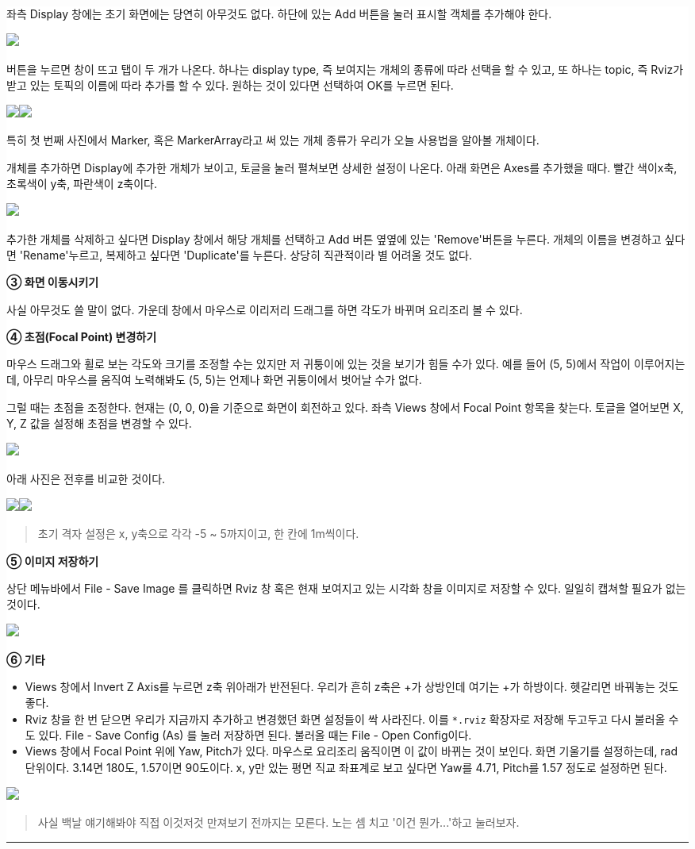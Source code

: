 좌측 Display 창에는 초기 화면에는 당연히 아무것도 없다. 하단에 있는 Add 버튼을 눌러 표시할 객체를 추가해야 한다.

![](https://images.velog.io/images/717lumos/post/cd88513b-2c44-406e-8520-6ace487e1e02/2022-03-13-15-05-36.png)

버튼을 누르면 창이 뜨고 탭이 두 개가 나온다. 하나는 display type, 즉 보여지는 개체의 종류에 따라 선택을 할 수 있고, 또 하나는 topic, 즉 Rviz가 받고 있는 토픽의 이름에 따라 추가를 할 수 있다. 원하는 것이 있다면 선택하여 OK를 누르면 된다.

![](https://images.velog.io/images/717lumos/post/eef19e92-c53f-4055-a368-0059829c0528/2022-03-13-15-06-27.png)![](https://images.velog.io/images/717lumos/post/8b882c37-d163-452d-a08f-3dea5a5e22b4/2022-03-13-15-06-37.png)

특히 첫 번째 사진에서 Marker, 혹은 MarkerArray라고 써 있는 개체 종류가 우리가 오늘 사용법을 알아볼 개체이다.

개체를 추가하면 Display에 추가한 개체가 보이고, 토글을 눌러 펼쳐보면 상세한 설정이 나온다. 아래 화면은 Axes를 추가했을 때다. 빨간 색이x축, 초록색이 y축, 파란색이 z축이다.

![](https://images.velog.io/images/717lumos/post/8294908f-7145-4fdb-ade9-39a08e3dc539/2022-03-13-15-08-36.png)

추가한 개체를 삭제하고 싶다면 Display 창에서 해당 개체를 선택하고 Add 버튼 옆옆에 있는 'Remove'버튼을 누른다. 개체의 이름을 변경하고 싶다면 'Rename'누르고, 복제하고 싶다면 'Duplicate'를 누른다. 상당히 직관적이라 별 어려울 것도 없다.

**③ 화면 이동시키기**

사실 아무것도 쓸 말이 없다. 가운데 창에서 마우스로 이리저리 드래그를 하면 각도가 바뀌며 요리조리 볼 수 있다.

**④ 초점(Focal Point) 변경하기**

마우스 드래그와 휠로 보는 각도와 크기를 조정할 수는 있지만 저 귀퉁이에 있는 것을 보기가 힘들 수가 있다. 예를 들어 (5, 5)에서 작업이 이루어지는데, 아무리 마우스를 움직여 노력해봐도 (5, 5)는 언제나 화면 귀퉁이에서 벗어날 수가 없다.

그럴 때는 초점을 조정한다. 현재는 (0, 0, 0)을 기준으로 화면이 회전하고 있다. 좌측 Views 창에서 Focal Point 항목을 찾는다. 토글을 열어보면 X, Y, Z 값을 설정해 초점을 변경할 수 있다.

![](https://images.velog.io/images/717lumos/post/710eb699-ccaf-4199-b098-287da29ab824/2022-03-13-15-15-38.png)

아래 사진은 전후를 비교한 것이다.

![](https://images.velog.io/images/717lumos/post/12e5375b-ba9e-474f-9337-219702c787bc/2022-03-13-15-15-00.png)![](https://images.velog.io/images/717lumos/post/6764aee1-4639-4120-847c-5597896bd3d7/2022-03-13-15-15-24.png)

>초기 격자 설정은 x, y축으로 각각 -5 ~ 5까지이고, 한 칸에 1m씩이다.

**⑤ 이미지 저장하기**

상단 메뉴바에서 File - Save Image 를 클릭하면 Rviz 창 혹은 현재 보여지고 있는 시각화 창을 이미지로 저장할 수 있다. 일일히 캡쳐할 필요가 없는 것이다.

![](https://images.velog.io/images/717lumos/post/9bc9f211-6943-47f4-972f-940f5aff20c0/2022-03-13-15-16-45.png)

**⑥ 기타**

* Views 창에서 Invert Z Axis를 누르면 z축 위아래가 반전된다. 우리가 흔히 z축은 +가 상방인데 여기는 +가 하방이다. 헷갈리면 바꿔놓는 것도 좋다.
* Rviz 창을 한 번 닫으면 우리가 지금까지 추가하고 변경했던 화면 설정들이 싹 사라진다. 이를 `*.rviz` 확장자로 저장해 두고두고 다시 불러올 수도 있다. File - Save Config (As) 를 눌러 저장하면 된다. 불러올 때는 File - Open Config이다.
* Views 창에서 Focal Point 위에 Yaw, Pitch가 있다. 마우스로 요리조리 움직이면 이 값이 바뀌는 것이 보인다. 화면 기울기를 설정하는데, rad 단위이다. 3.14면 180도, 1.57이면 90도이다. x, y만 있는 평면 직교 좌표계로 보고 싶다면 Yaw를 4.71, Pitch를 1.57 정도로 설정하면 된다.

![](https://images.velog.io/images/717lumos/post/8370ff8e-ccde-4502-8986-eb7ce306479f/2022-03-13-15-23-06.png)

>사실 백날 얘기해봐야 직접 이것저것 만져보기 전까지는 모른다. 노는 셈 치고 '이건 뭔가...'하고 눌러보자.

- - -
